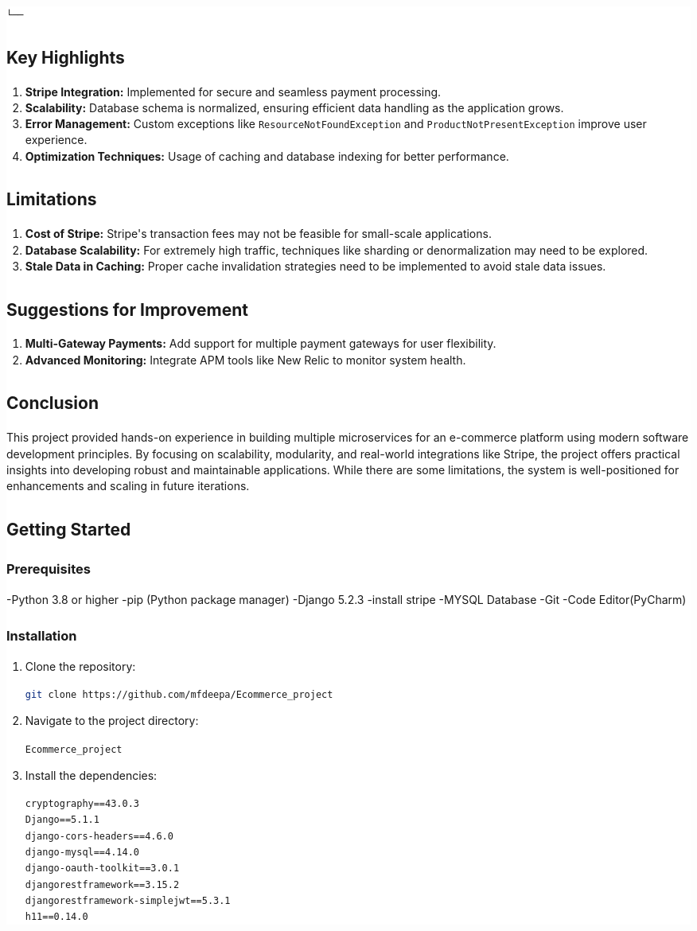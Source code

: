 ```markdown
└── 
```
## Key Highlights
1. **Stripe Integration:** Implemented for secure and seamless payment processing.
2. **Scalability:** Database schema is normalized, ensuring efficient data handling as the application grows.
3. **Error Management:** Custom exceptions like `ResourceNotFoundException` and `ProductNotPresentException` improve user experience.
4. **Optimization Techniques:** Usage of caching and database indexing for better performance.

## Limitations
1. **Cost of Stripe:** Stripe's transaction fees may not be feasible for small-scale applications.
2. **Database Scalability:** For extremely high traffic, techniques like sharding or denormalization may need to be explored.
3. **Stale Data in Caching:** Proper cache invalidation strategies need to be implemented to avoid stale data issues.

## Suggestions for Improvement
1. **Multi-Gateway Payments:** Add support for multiple payment gateways for user flexibility.
2. **Advanced Monitoring:** Integrate APM tools like New Relic to monitor system health.

## Conclusion
This project provided hands-on experience in building multiple microservices for an e-commerce platform using modern software development principles. By focusing on scalability, modularity, and real-world integrations like Stripe, the project offers practical insights into developing robust and maintainable applications. While there are some limitations, the system is well-positioned for enhancements and scaling in future iterations.

## Getting Started

### Prerequisites
-Python 3.8 or higher
-pip (Python package manager)
-Django 5.2.3
-install stripe
-MYSQL Database
-Git
-Code Editor(PyCharm)


### Installation
1. Clone the repository:
    ```sh
    git clone https://github.com/mfdeepa/Ecommerce_project
    ```
2. Navigate to the project directory:
    ```sh
    Ecommerce_project
    ```
3. Install the dependencies:
    ```
    cryptography==43.0.3
    Django==5.1.1
    django-cors-headers==4.6.0
    django-mysql==4.14.0
    django-oauth-toolkit==3.0.1
    djangorestframework==3.15.2
    djangorestframework-simplejwt==5.3.1
    h11==0.14.0